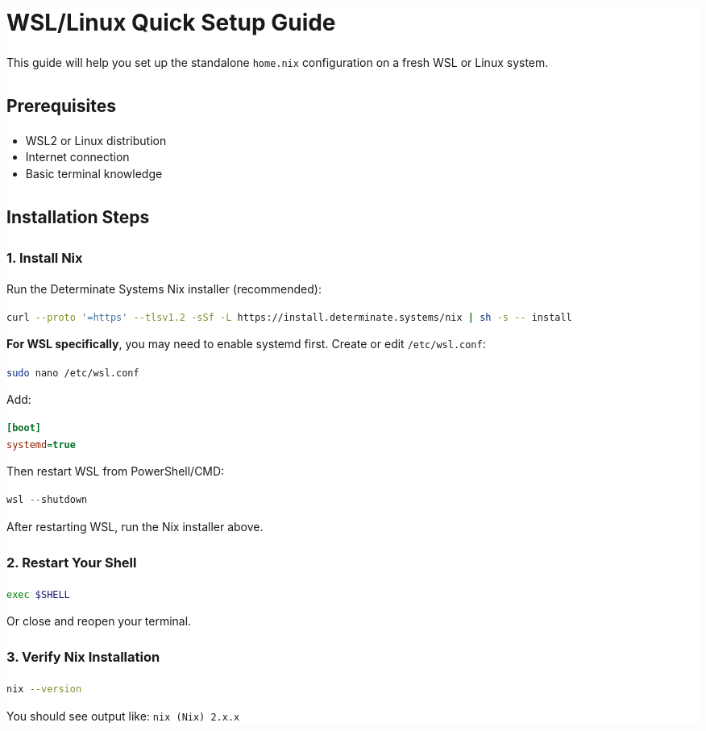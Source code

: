 # WSL/Linux Quick Setup Guide

This guide will help you set up the standalone `home.nix` configuration on a fresh WSL or Linux system.

## Prerequisites

- WSL2 or Linux distribution
- Internet connection
- Basic terminal knowledge

## Installation Steps

### 1. Install Nix

Run the Determinate Systems Nix installer (recommended):

```bash
curl --proto '=https' --tlsv1.2 -sSf -L https://install.determinate.systems/nix | sh -s -- install
```

**For WSL specifically**, you may need to enable systemd first. Create or edit `/etc/wsl.conf`:

```bash
sudo nano /etc/wsl.conf
```

Add:
```ini
[boot]
systemd=true
```

Then restart WSL from PowerShell/CMD:
```powershell
wsl --shutdown
```

After restarting WSL, run the Nix installer above.

### 2. Restart Your Shell

```bash
exec $SHELL
```

Or close and reopen your terminal.

### 3. Verify Nix Installation

```bash
nix --version
```

You should see output like: `nix (Nix) 2.x.x`
